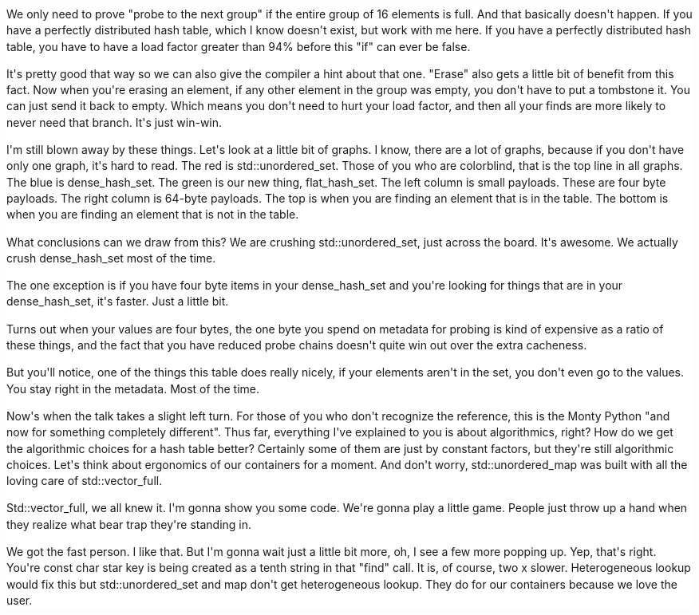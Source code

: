 We only need to prove "probe to the next group" if the entire group of 16
elements is full. And that basically doesn't happen. If you have a perfectly
distributed hash table, which I know doesn't exist, but work with me here. If
you have a perfectly distributed hash table, you have to have a load factor
greater than 94% before this "if" can ever be false.

It's pretty good that way so we can also give the compiler a hint about that
one. "Erase" also gets a little bit of benefit from this fact. Now when you're
erasing an element, if any other element in the group was empty, you don't have
to put a tombstone it. You can just send it back to empty. Which means you
don't need to hurt your load factor, and then all your finds are more likely to
never need that branch. It's just win-win.

I'm still blown away by these things. Let's look at a little bit of graphs. I
know, there are a lot of graphs, because if you don't have only one graph, it's
hard to read. The red is std::unordered_set. Those of you who are colorblind,
that is the top line in all graphs. The blue is dense_hash_set. The green is
our new thing, flat_hash_set. The left column is small payloads. These are four
byte payloads. The right column is 64-byte payloads. The top is when you are
finding an element that is in the table. The bottom is when you are finding an
element that is not in the table.

What conclusions can we draw from this? We are crushing std::unordered_set,
just across the board. It's awesome. We actually crush dense_hash_set most of
the time.

The one exception is if you have four byte items in your dense_hash_set and
you're looking for things that are in your dense_hash_set, it's faster. Just a
little bit.

Turns out when your values are four bytes, the one byte you spend on metadata
for probing is kind of expensive as a ratio of these things, and the fact that
you have reduced probe chains doesn't quite win out over the extra cacheness.

But you'll notice, one of the things this table does really nicely, if your
elements aren't in the set, you don't even go to the values. You stay right in
the metadata. Most of the time.

Now's when the talk takes a slight left turn. For those of you who don't
recognize the reference, this is the Monty Python "and now for something
completely different". Thus far, everything I've explained to you is about
algorithmics, right? How do we get the algorithmic choices for a hash table
better? Certainly some of them are just by constant factors, but they're still
algorithmic choices. Let's think about ergonomics of our containers for a
moment. And don't worry, std::unordered_map was built with all the loving care
of std::vector_full.

Std::vector_full, we all knew it. I'm gonna show you some code. We're gonna
play a little game. People just throw up a hand when they realize what bear
trap they're standing in.

We got the fast person. I like that. But I'm gonna wait just a little bit more,
oh, I see a few more popping up. Yep, that's right. You're const char star key
is being created as a tenth string in that "find" call. It is, of course, two x
slower. Heterogeneous lookup would fix this but std::unordered_set and map
don't get heterogeneous lookup. They do for our containers because we love the
user.

